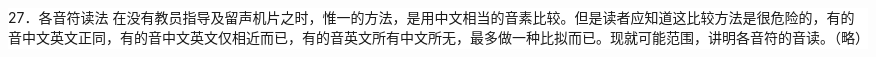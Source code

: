 27．各音符读法
在没有教员指导及留声机片之时，惟一的方法，是用中文相当的音素比较。但是读者应知道这比较方法是很危险的，有的音中文英文正同，有的音中文英文仅相近而已，有的音英文所有中文所无，最多做一种比拟而已。现就可能范围，讲明各音符的音读。（略）
